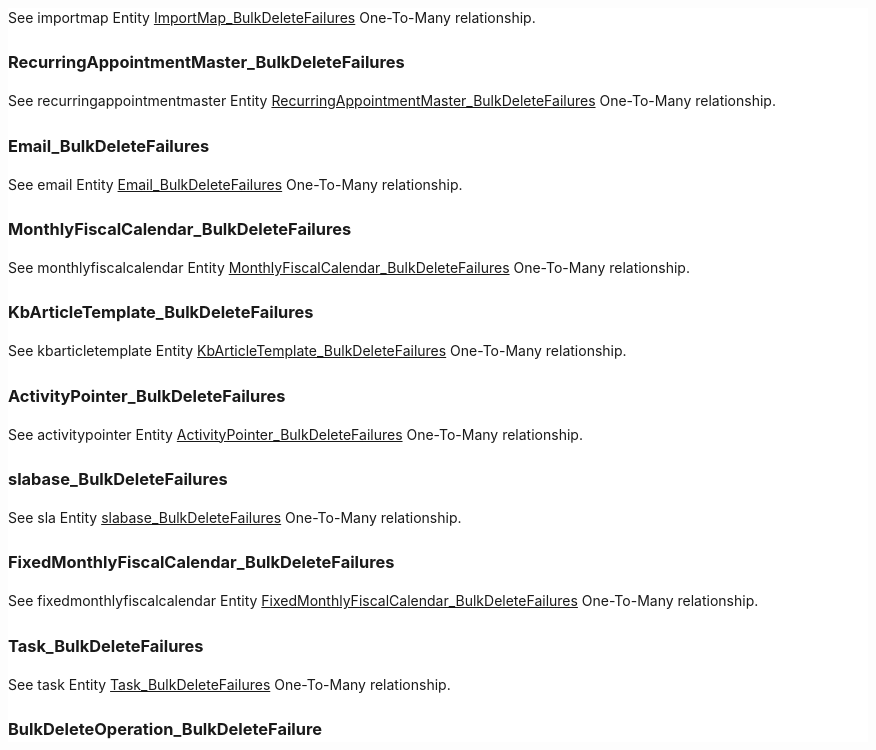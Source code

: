 See importmap Entity [ImportMap_BulkDeleteFailures](importmap.md#BKMK_ImportMap_BulkDeleteFailures) One-To-Many relationship.

### <a name="BKMK_RecurringAppointmentMaster_BulkDeleteFailures"></a> RecurringAppointmentMaster_BulkDeleteFailures

See recurringappointmentmaster Entity [RecurringAppointmentMaster_BulkDeleteFailures](recurringappointmentmaster.md#BKMK_RecurringAppointmentMaster_BulkDeleteFailures) One-To-Many relationship.

### <a name="BKMK_Email_BulkDeleteFailures"></a> Email_BulkDeleteFailures

See email Entity [Email_BulkDeleteFailures](email.md#BKMK_Email_BulkDeleteFailures) One-To-Many relationship.

### <a name="BKMK_MonthlyFiscalCalendar_BulkDeleteFailures"></a> MonthlyFiscalCalendar_BulkDeleteFailures

See monthlyfiscalcalendar Entity [MonthlyFiscalCalendar_BulkDeleteFailures](monthlyfiscalcalendar.md#BKMK_MonthlyFiscalCalendar_BulkDeleteFailures) One-To-Many relationship.

### <a name="BKMK_KbArticleTemplate_BulkDeleteFailures"></a> KbArticleTemplate_BulkDeleteFailures

See kbarticletemplate Entity [KbArticleTemplate_BulkDeleteFailures](kbarticletemplate.md#BKMK_KbArticleTemplate_BulkDeleteFailures) One-To-Many relationship.

### <a name="BKMK_ActivityPointer_BulkDeleteFailures"></a> ActivityPointer_BulkDeleteFailures

See activitypointer Entity [ActivityPointer_BulkDeleteFailures](activitypointer.md#BKMK_ActivityPointer_BulkDeleteFailures) One-To-Many relationship.

### <a name="BKMK_slabase_BulkDeleteFailures"></a> slabase_BulkDeleteFailures

See sla Entity [slabase_BulkDeleteFailures](sla.md#BKMK_slabase_BulkDeleteFailures) One-To-Many relationship.

### <a name="BKMK_FixedMonthlyFiscalCalendar_BulkDeleteFailures"></a> FixedMonthlyFiscalCalendar_BulkDeleteFailures

See fixedmonthlyfiscalcalendar Entity [FixedMonthlyFiscalCalendar_BulkDeleteFailures](fixedmonthlyfiscalcalendar.md#BKMK_FixedMonthlyFiscalCalendar_BulkDeleteFailures) One-To-Many relationship.

### <a name="BKMK_Task_BulkDeleteFailures"></a> Task_BulkDeleteFailures

See task Entity [Task_BulkDeleteFailures](task.md#BKMK_Task_BulkDeleteFailures) One-To-Many relationship.

### <a name="BKMK_BulkDeleteOperation_BulkDeleteFailure"></a> BulkDeleteOperation_BulkDeleteFailure
